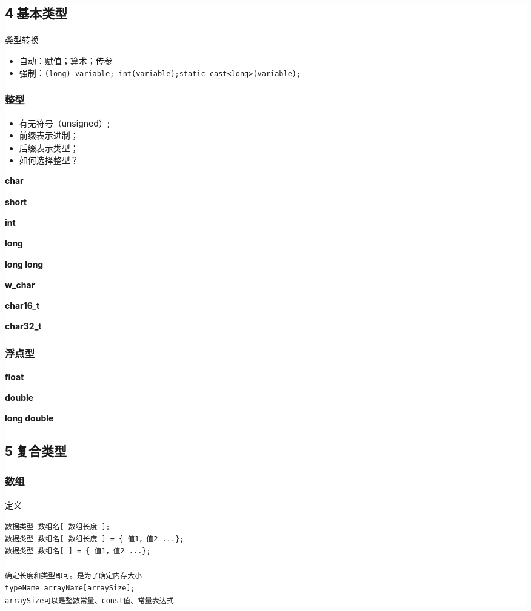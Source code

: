 

## 4 基本类型

类型转换

- 自动：赋值；算术；传参
- 强制：`(long) variable; int(variable);static_cast<long>(variable);`

### 整型

- 有无符号（unsigned）;
- 前缀表示进制；
- 后缀表示类型；
- 如何选择整型？

**char**

**short**

**int**

**long**

**long long**

**w_char**

**char16_t**

**char32_t**

### 浮点型

**float**

**double**

**long double**



## 5 复合类型

### 数组

定义

```
数据类型 数组名[ 数组长度 ];
数据类型 数组名[ 数组长度 ] = { 值1，值2 ...};
数据类型 数组名[ ] = { 值1，值2 ...};

确定长度和类型即可。是为了确定内存大小
typeName arrayName[arraySize];
arraySize可以是整数常量、const值、常量表达式
```
